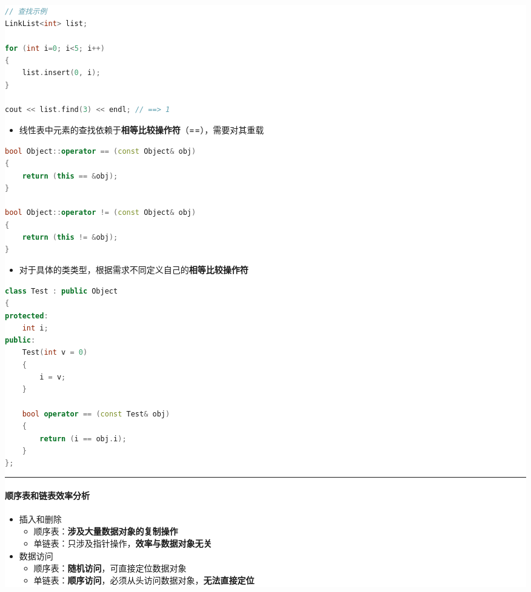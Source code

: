 ```c++
// 查找示例
LinkList<int> list;

for (int i=0; i<5; i++)
{
    list.insert(0, i);
}

cout << list.find(3) << endl; // ==> 1

```

* 线性表中元素的查找依赖于**相等比较操作符**（==），需要对其重载

```c++
bool Object::operator == (const Object& obj)
{
    return (this == &obj);
}

bool Object::operator != (const Object& obj)
{
    return (this != &obj);
}
```

* 对于具体的类类型，根据需求不同定义自己的**相等比较操作符**

```c++
class Test : public Object
{
protected:
    int i;
public:
    Test(int v = 0)
    {
        i = v;
    }

    bool operator == (const Test& obj)
    {
        return (i == obj.i);
    }
};
```

---

#### 顺序表和链表效率分析

* 插入和删除
  * 顺序表：**涉及大量数据对象的复制操作**
  * 单链表：只涉及指针操作，**效率与数据对象无关**
* 数据访问
  * 顺序表：**随机访问**，可直接定位数据对象
  * 单链表：**顺序访问**，必须从头访问数据对象，**无法直接定位**
